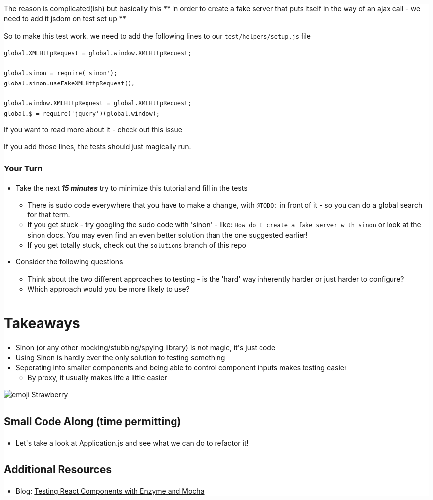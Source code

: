 The reason is complicated(ish) but basically this ** in order to create a fake server that puts itself in the way of an ajax call - we need to add it jsdom on test set up **

So to make this test work, we need to add the following lines to our `test/helpers/setup.js` file

```
global.XMLHttpRequest = global.window.XMLHttpRequest;

global.sinon = require('sinon');
global.sinon.useFakeXMLHttpRequest();

global.window.XMLHttpRequest = global.XMLHttpRequest;
global.$ = require('jquery')(global.window);
```

If you want to read more about it - [check out this issue](https://github.com/sinonjs/sinon/issues/657)

If you add those lines, the tests should just magically run.

### Your Turn

- Take the next ***15 minutes*** try to minimize this tutorial and fill in the tests
  - There is sudo code everywhere that you have to make a change, with `@TODO:` in front of it - so you can do a global search for that term.
  - If you get stuck - try googling the sudo code with 'sinon' - like: `How do I create a fake server with sinon` or look at the sinon docs. You may even find an even better solution than the one suggested earlier!
  - If you get totally stuck, check out the `solutions` branch of this repo

- Consider the following questions
  - Think about the two different approaches to testing - is the 'hard' way inherently harder or just harder to configure?
  - Which approach would you be more likely to use?

# Takeaways

- Sinon (or any other mocking/stubbing/spying library) is not magic, it's just code
- Using Sinon is hardly ever the only solution to testing something
- Seperating into smaller components and being able to control component inputs makes testing easier
  - By proxy, it usually makes life a little easier

![emoji Strawberry](/assets/images/lessons/testing-react-with-stubs/cake.png)

## Small Code Along (time permitting)

- Let's take a look at Application.js and see what we can do to refactor it!

## Additional Resources

- Blog: [Testing React Components with Enzyme and Mocha](https://semaphoreci.com/community/tutorials/testing-react-components-with-enzyme-and-mocha)
